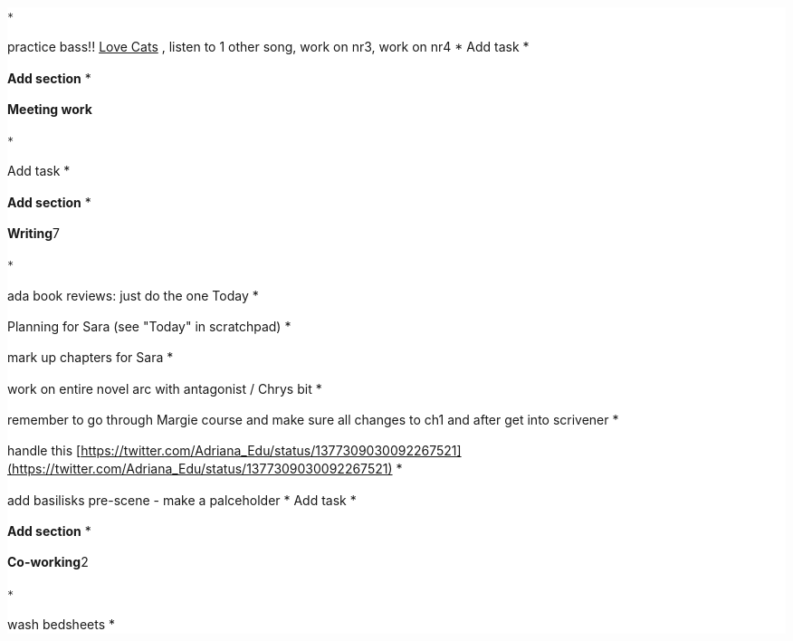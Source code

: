 

	* 

practice bass!!  [Love Cats](https://www.songsterr.com/a/wsa/the-cure-lovecats-bass-tab-s28750t2) , listen to 1 other song, work on nr3, work on nr4
	* 
Add task
* 

**Add section**
* 

**Meeting work**


	* 
Add task
* 

**Add section**
* 

**Writing**7

	* 

ada book reviews: just do the one
Today
	* 

Planning for Sara (see "Today" in scratchpad)
	* 

mark up chapters for Sara
	* 

work on entire novel arc with antagonist / Chrys bit
	* 

remember to go through Margie course and make sure all changes to ch1 and after get into scrivener
	* 

handle this  [https://twitter.com/Adriana_Edu/status/1377309030092267521](https://twitter.com/Adriana_Edu/status/1377309030092267521) 
	* 

add basilisks pre-scene - make a palceholder
	* 
Add task
* 

**Add section**
* 

**Co-working**2

	* 

wash bedsheets
	* 
